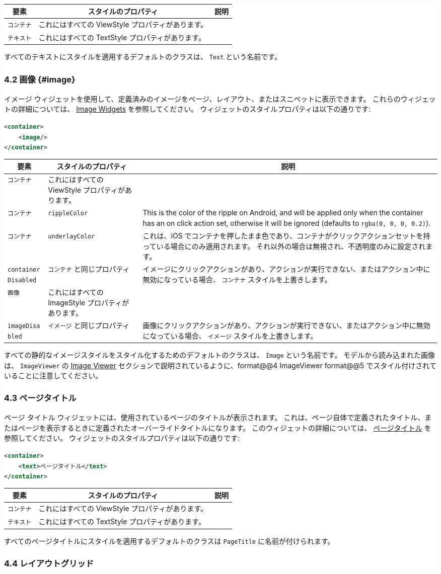 | 要素     | スタイルのプロパティ                     | 説明 |
| ------ | ------------------------------ | -- |
| `コンテナ` | これにはすべての ViewStyle プロパティがあります。 |    |
| `テキスト` | これにはすべての TextStyle プロパティがあります。 |    |

すべてのテキストにスタイルを適用するデフォルトのクラスは、 `Text` という名前です。

### 4.2 画像 {#image}

イメージ ウィジェットを使用して、定義済みのイメージをページ、レイアウト、またはスニペットに表示できます。 これらのウィジェットの詳細については、 [Image Widgets](image) を参照してください。 ウィジェットのスタイルプロパティは以下の通りです:

```xml
<container>
    <image/>
</container>
```

| 要素                  | スタイルのプロパティ                      | 説明                                                                                                                                                                                   |
| ------------------- | ------------------------------- | ------------------------------------------------------------------------------------------------------------------------------------------------------------------------------------ |
| `コンテナ`              | これにはすべての ViewStyle プロパティがあります。  |                                                                                                                                                                                      |
| `コンテナ`              | `rippleColor`                   | This is the color of the ripple on Android, and will be applied only when the container has an on click action set, otherwise it will be ignored (defaults to `rgba(0, 0, 0, 0.2)`). |
| `コンテナ`              | `underlayColor`                 | これは、iOS でコンテナを押したまま色であり、コンテナがクリックアクションセットを持っている場合にのみ適用されます。 それ以外の場合は無視され、不透明度のみに設定されます。                                                                                              |
| `containerDisabled` | `コンテナ` と同じプロパティ                 | イメージにクリックアクションがあり、アクションが実行できない、またはアクション中に無効になっている場合、 `コンテナ` スタイルを上書きします。                                                                                                             |
| `画像`                | これにはすべての ImageStyle プロパティがあります。 |                                                                                                                                                                                      |
| `imageDisabled`     | `イメージ` と同じプロパティ                 | 画像にクリックアクションがあり、アクションが実行できない、またはアクション中に無効になっている場合、 `イメージ` スタイルを上書きします。                                                                                                               |

すべての静的なイメージスタイルをスタイル化するためのデフォルトのクラスは、 `Image` という名前です。 モデルから読み込まれた画像は、 `ImageViewer` の [Image Viewer](#image-viewer) セクションで説明されているように、format@@4 ImageViewer format@@5 でスタイル付けされていることに注意してください。

### 4.3 ページタイトル

ページ タイトル ウィジェットには、使用されているページのタイトルが表示されます。 これは、ページ自体で定義されたタイトル、またはページを表示するときに定義されたオーバーライドタイトルになります。 このウィジェットの詳細については、 [ページタイトル](page-title) を参照してください。 ウィジェットのスタイルプロパティは以下の通りです:

```xml
<container>
    <text>ページタイトル</text>
</container>
```

| 要素     | スタイルのプロパティ                     | 説明 |
| ------ | ------------------------------ | -- |
| `コンテナ` | これにはすべての ViewStyle プロパティがあります。 |    |
| `テキスト` | これにはすべての TextStyle プロパティがあります。 |    |

すべてのページタイトルにスタイルを適用するデフォルトのクラスは `PageTitle` に名前が付けられます。

### 4.4 レイアウトグリッド
